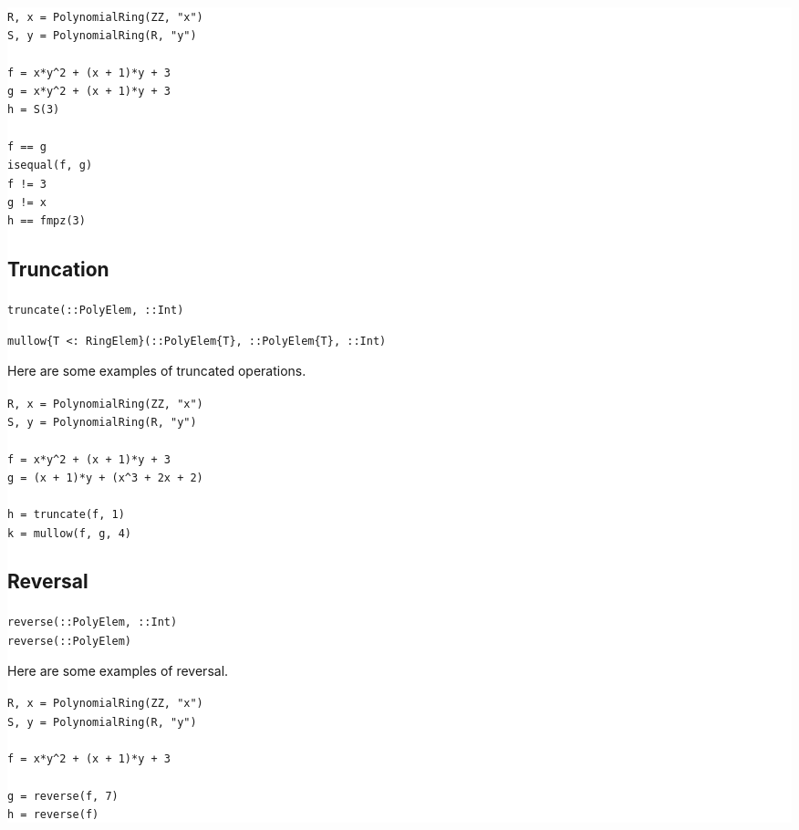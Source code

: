```
R, x = PolynomialRing(ZZ, "x")
S, y = PolynomialRing(R, "y")

f = x*y^2 + (x + 1)*y + 3
g = x*y^2 + (x + 1)*y + 3
h = S(3)

f == g
isequal(f, g)
f != 3
g != x
h == fmpz(3)
```

## Truncation

```@docs
truncate(::PolyElem, ::Int)
```

```@docs
mullow{T <: RingElem}(::PolyElem{T}, ::PolyElem{T}, ::Int)
```

Here are some examples of truncated operations.

```
R, x = PolynomialRing(ZZ, "x")
S, y = PolynomialRing(R, "y")

f = x*y^2 + (x + 1)*y + 3
g = (x + 1)*y + (x^3 + 2x + 2)

h = truncate(f, 1)
k = mullow(f, g, 4)
```

## Reversal

```@docs
reverse(::PolyElem, ::Int)
reverse(::PolyElem)
```

Here are some examples of reversal.

```
R, x = PolynomialRing(ZZ, "x")
S, y = PolynomialRing(R, "y")

f = x*y^2 + (x + 1)*y + 3

g = reverse(f, 7)
h = reverse(f)
```
